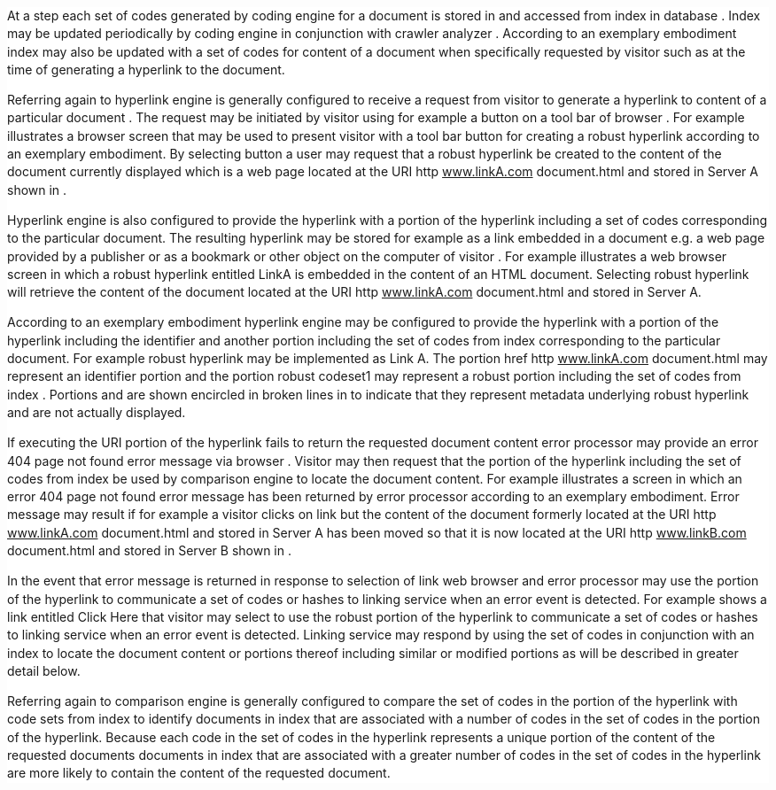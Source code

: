 At a step each set of codes generated by coding engine for a document is stored in and accessed from index in database . Index may be updated periodically by coding engine in conjunction with crawler analyzer . According to an exemplary embodiment index may also be updated with a set of codes for content of a document when specifically requested by visitor such as at the time of generating a hyperlink to the document.

Referring again to hyperlink engine is generally configured to receive a request from visitor to generate a hyperlink to content of a particular document . The request may be initiated by visitor using for example a button on a tool bar of browser . For example illustrates a browser screen that may be used to present visitor with a tool bar button for creating a robust hyperlink according to an exemplary embodiment. By selecting button a user may request that a robust hyperlink be created to the content of the document currently displayed which is a web page located at the URI http www.linkA.com document.html and stored in Server A shown in .

Hyperlink engine is also configured to provide the hyperlink with a portion of the hyperlink including a set of codes corresponding to the particular document. The resulting hyperlink may be stored for example as a link embedded in a document e.g. a web page provided by a publisher or as a bookmark or other object on the computer of visitor . For example illustrates a web browser screen in which a robust hyperlink entitled LinkA is embedded in the content of an HTML document. Selecting robust hyperlink will retrieve the content of the document located at the URI http www.linkA.com document.html and stored in Server A.

According to an exemplary embodiment hyperlink engine may be configured to provide the hyperlink with a portion of the hyperlink including the identifier and another portion including the set of codes from index corresponding to the particular document. For example robust hyperlink may be implemented as Link A. The portion href http www.linkA.com document.html may represent an identifier portion and the portion robust codeset1 may represent a robust portion including the set of codes from index . Portions and are shown encircled in broken lines in to indicate that they represent metadata underlying robust hyperlink and are not actually displayed.

If executing the URI portion of the hyperlink fails to return the requested document content error processor may provide an error 404 page not found error message via browser . Visitor may then request that the portion of the hyperlink including the set of codes from index be used by comparison engine to locate the document content. For example illustrates a screen in which an error 404 page not found error message has been returned by error processor according to an exemplary embodiment. Error message may result if for example a visitor clicks on link but the content of the document formerly located at the URI http www.linkA.com document.html and stored in Server A has been moved so that it is now located at the URI http www.linkB.com document.html and stored in Server B shown in .

In the event that error message is returned in response to selection of link web browser and error processor may use the portion of the hyperlink to communicate a set of codes or hashes to linking service when an error event is detected. For example shows a link entitled Click Here that visitor may select to use the robust portion of the hyperlink to communicate a set of codes or hashes to linking service when an error event is detected. Linking service may respond by using the set of codes in conjunction with an index to locate the document content or portions thereof including similar or modified portions as will be described in greater detail below.

Referring again to comparison engine is generally configured to compare the set of codes in the portion of the hyperlink with code sets from index to identify documents in index that are associated with a number of codes in the set of codes in the portion of the hyperlink. Because each code in the set of codes in the hyperlink represents a unique portion of the content of the requested documents documents in index that are associated with a greater number of codes in the set of codes in the hyperlink are more likely to contain the content of the requested document.
